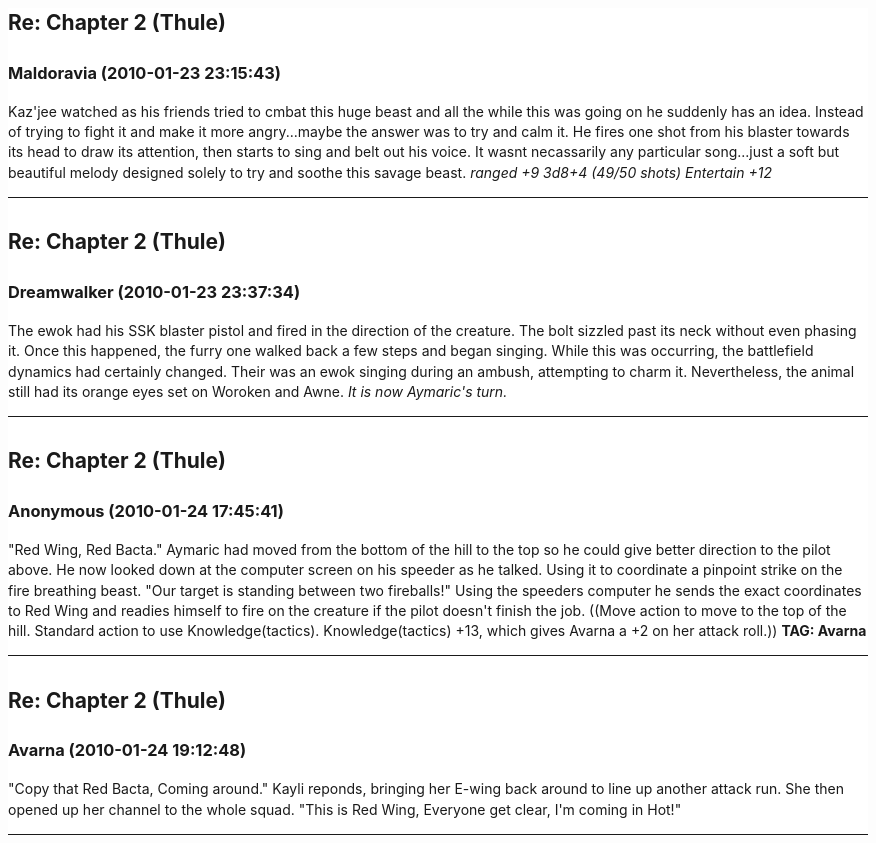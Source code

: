 
## Re: Chapter 2 (Thule)

### **Maldoravia** (2010-01-23 23:15:43)

Kaz'jee watched as his friends tried to cmbat this huge beast and all the while this was going on he suddenly has an idea. Instead of trying to fight it and make it more angry...maybe the answer was to try and calm it. He fires one shot from his blaster towards its head to draw its attention, then starts to sing and belt out his voice. It wasnt necassarily any particular song...just a soft but beautiful melody designed solely to try and soothe this savage beast.
*ranged +9 3d8+4 (49/50 shots)*
*Entertain +12*

---

## Re: Chapter 2 (Thule)

### **Dreamwalker** (2010-01-23 23:37:34)

The ewok had his SSK blaster pistol and fired in the direction of the creature. The bolt sizzled past its neck without even phasing it. Once this happened, the furry one walked back a few steps and began singing. While this was occurring, the battlefield dynamics had certainly changed. Their was an ewok singing during an ambush, attempting to charm it. Nevertheless, the animal still had its orange eyes set on Woroken and Awne.
*It is now Aymaric's turn.*

---

## Re: Chapter 2 (Thule)

### **Anonymous** (2010-01-24 17:45:41)

"Red Wing, Red Bacta." Aymaric had moved from the bottom of the hill to the top so he could give better direction to the pilot above. He now looked down at the computer screen on his speeder as he talked. Using it to coordinate a pinpoint strike on the fire breathing beast. "Our target is standing between two fireballs!" Using the speeders computer he sends the exact coordinates to Red Wing and readies himself to fire on the creature if the pilot doesn't finish the job.
((Move action to move to the top of the hill. Standard action to use Knowledge(tactics). Knowledge(tactics) +13, which gives Avarna a +2 on her attack roll.))
**TAG: Avarna**

---

## Re: Chapter 2 (Thule)

### **Avarna** (2010-01-24 19:12:48)

"Copy that Red Bacta, Coming around." Kayli reponds, bringing her E-wing back around to line up another attack run. She then opened up her channel to the whole squad.
"This is Red Wing, Everyone get clear, I'm coming in Hot!"

---